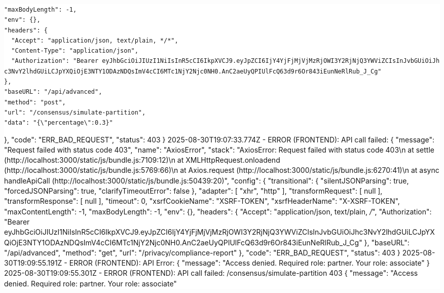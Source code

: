     "maxBodyLength": -1,
    "env": {},
    "headers": {
      "Accept": "application/json, text/plain, */*",
      "Content-Type": "application/json",
      "Authorization": "Bearer eyJhbGciOiJIUzI1NiIsInR5cCI6IkpXVCJ9.eyJpZCI6IjY4YjFjMjVjMzRjOWI3Y2RjNjQ3YWViZCIsInJvbGUiOiJhc3NvY2lhdGUiLCJpYXQiOjE3NTY1ODAzNDQsImV4cCI6MTc1NjY2Njc0NH0.AnC2aeUyQPIUlFcQ63d9r6Or843iEunNeRlRub_J_Cg"
    },
    "baseURL": "/api/advanced",
    "method": "post",
    "url": "/consensus/simulate-partition",
    "data": "{\"percentage\":0.3}"
  },
  "code": "ERR_BAD_REQUEST",
  "status": 403
}
2025-08-30T19:07:33.774Z - ERROR (FRONTEND): API call failed: {
  "message": "Request failed with status code 403",
  "name": "AxiosError",
  "stack": "AxiosError: Request failed with status code 403\n    at settle (http://localhost:3000/static/js/bundle.js:7109:12)\n    at XMLHttpRequest.onloadend (http://localhost:3000/static/js/bundle.js:5769:66)\n    at Axios.request (http://localhost:3000/static/js/bundle.js:6270:41)\n    at async handleApiCall (http://localhost:3000/static/js/bundle.js:50439:20)",
  "config": {
    "transitional": {
      "silentJSONParsing": true,
      "forcedJSONParsing": true,
      "clarifyTimeoutError": false
    },
    "adapter": [
      "xhr",
      "http"
    ],
    "transformRequest": [
      null
    ],
    "transformResponse": [
      null
    ],
    "timeout": 0,
    "xsrfCookieName": "XSRF-TOKEN",
    "xsrfHeaderName": "X-XSRF-TOKEN",
    "maxContentLength": -1,
    "maxBodyLength": -1,
    "env": {},
    "headers": {
      "Accept": "application/json, text/plain, */*",
      "Authorization": "Bearer eyJhbGciOiJIUzI1NiIsInR5cCI6IkpXVCJ9.eyJpZCI6IjY4YjFjMjVjMzRjOWI3Y2RjNjQ3YWViZCIsInJvbGUiOiJhc3NvY2lhdGUiLCJpYXQiOjE3NTY1ODAzNDQsImV4cCI6MTc1NjY2Njc0NH0.AnC2aeUyQPIUlFcQ63d9r6Or843iEunNeRlRub_J_Cg"
    },
    "baseURL": "/api/advanced",
    "method": "get",
    "url": "/privacy/compliance-report"
  },
  "code": "ERR_BAD_REQUEST",
  "status": 403
}
2025-08-30T19:09:55.191Z - ERROR (FRONTEND): API Error: {
  "message": "Access denied. Required role: partner. Your role: associate"
}
2025-08-30T19:09:55.301Z - ERROR (FRONTEND): API call failed: /consensus/simulate-partition 403 {
  "message": "Access denied. Required role: partner. Your role: associate"